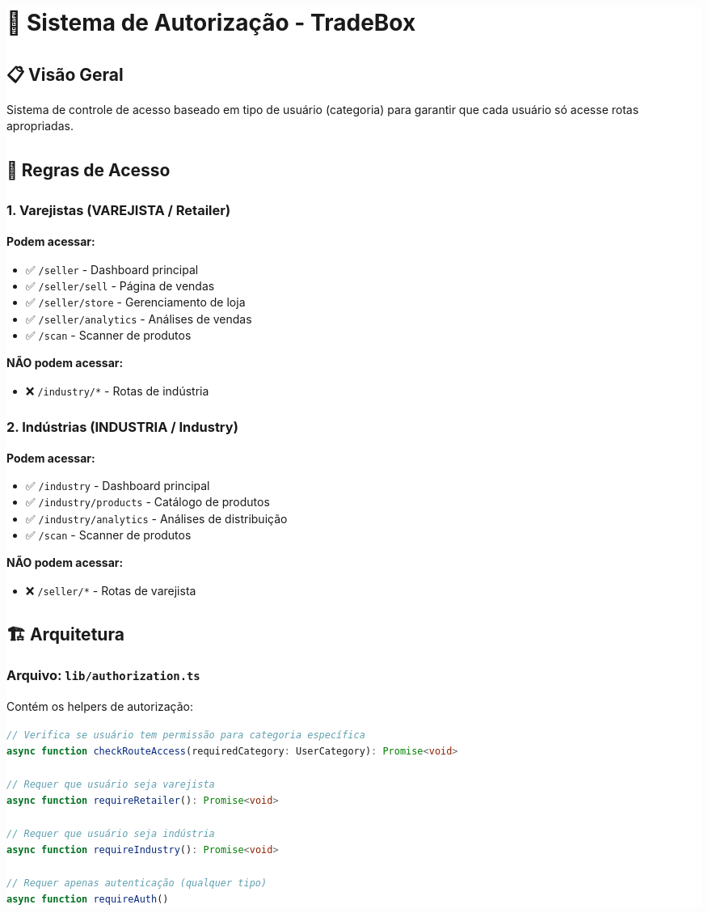# 🔐 Sistema de Autorização - TradeBox

## 📋 Visão Geral

Sistema de controle de acesso baseado em tipo de usuário (categoria) para garantir que cada usuário só acesse rotas apropriadas.

## 🎯 Regras de Acesso

### 1. Varejistas (VAREJISTA / Retailer)
**Podem acessar:**
- ✅ `/seller` - Dashboard principal
- ✅ `/seller/sell` - Página de vendas
- ✅ `/seller/store` - Gerenciamento de loja
- ✅ `/seller/analytics` - Análises de vendas
- ✅ `/scan` - Scanner de produtos

**NÃO podem acessar:**
- ❌ `/industry/*` - Rotas de indústria

### 2. Indústrias (INDUSTRIA / Industry)
**Podem acessar:**
- ✅ `/industry` - Dashboard principal
- ✅ `/industry/products` - Catálogo de produtos
- ✅ `/industry/analytics` - Análises de distribuição
- ✅ `/scan` - Scanner de produtos

**NÃO podem acessar:**
- ❌ `/seller/*` - Rotas de varejista

## 🏗️ Arquitetura

### Arquivo: `lib/authorization.ts`

Contém os helpers de autorização:

```typescript
// Verifica se usuário tem permissão para categoria específica
async function checkRouteAccess(requiredCategory: UserCategory): Promise<void>

// Requer que usuário seja varejista
async function requireRetailer(): Promise<void>

// Requer que usuário seja indústria
async function requireIndustry(): Promise<void>

// Requer apenas autenticação (qualquer tipo)
async function requireAuth()
```
